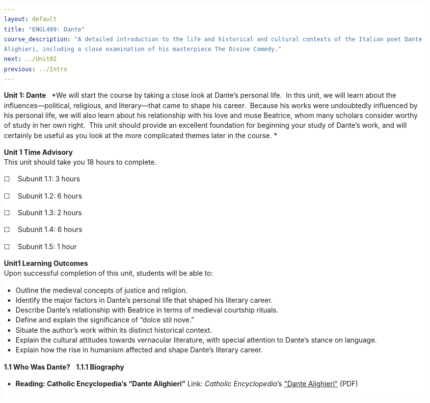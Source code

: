 ```yaml
---
layout: default
title: "ENGL409: Dante"
course_description: "A detailed introduction to the life and historical and cultural contexts of the Italian poet Dante Alighieri, including a close examination of his masterpiece The Divine Comedy."
next: ../Unit02
previous: ../Intro
---
```

**Unit 1: Dante** <span id="1"></span> 
*We will start the course by taking a close look at Dante’s personal
life.  In this unit, we will learn about the influences—political,
religious, and literary—that came to shape his career.  Because his
works were undoubtedly influenced by his personal life, we will also
learn about his relationship with his love and muse Beatrice, whom many
scholars consider worthy of study in her own right.  This unit should
provide an excellent foundation for beginning your study of Dante’s
work, and will certainly be useful as you look at the more complicated
themes later in the course. *

**Unit 1 Time Advisory**  
This unit should take you 18 hours to complete.

☐    Subunit 1.1: 3 hours

☐    Subunit 1.2: 6 hours

☐    Subunit 1.3: 2 hours

☐    Subunit 1.4: 6 hours

☐    Subunit 1.5: 1 hour

**Unit1 Learning Outcomes**  
Upon successful completion of this unit, students will be able to:

-   Outline the medieval concepts of justice and religion.
-   Identify the major factors in Dante’s personal life that shaped his
    literary career.
-   Describe Dante’s relationship with Beatrice in terms of medieval
    courtship rituals.
-   Define and explain the significance of “dolce stil nove.”
-   Situate the author’s work within its distinct historical context.
-   Explain the cultural attitudes towards vernacular literature, with
    special attention to Dante’s stance on language.
-   Explain how the rise in humanism affected and shape Dante’s literary
    career.

**1.1 Who Was Dante?** <span id="1.1"></span> 
**1.1.1 Biography** <span id="1.1.1"></span> 
-   **Reading: Catholic Encyclopedia’s “Dante Alighieri”**
    Link: *Catholic Encyclopedia*’s ["Dante
    Alighieri"](https://resources.saylor.org/wwwresources/archived/site/wp-content/uploads/2012/07/Engl4091.1.1.pdf)
    (PDF)  
        
